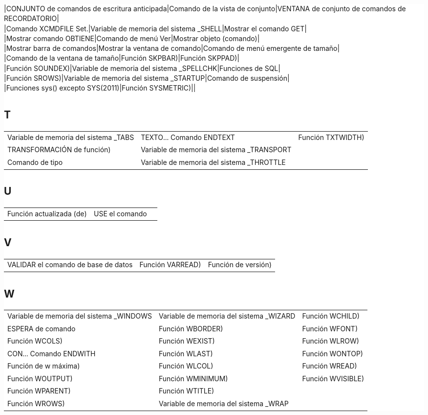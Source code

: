 |CONJUNTO de comandos de escritura anticipada|Comando de la vista de conjunto|VENTANA de conjunto de comandos de RECORDATORIO|  
|Comando XCMDFILE Set.|Variable de memoria del sistema _SHELL|Mostrar el comando GET|  
|Mostrar comando OBTIENE|Comando de menú Ver|Mostrar objeto (comando)|  
|Mostrar barra de comandos|Mostrar la ventana de comando|Comando de menú emergente de tamaño|  
|Comando de la ventana de tamaño|Función SKPBAR)|Función SKPPAD)|  
|Función SOUNDEX)|Variable de memoria del sistema _SPELLCHK|Funciones de SQL|  
|Función SROWS)|Variable de memoria del sistema _STARTUP|Comando de suspensión|  
|Funciones sys() excepto SYS(2011)|Función SYSMETRIC)||  
  
## <a name="t"></a>T  
  
||||  
|-|-|-|  
|Variable de memoria del sistema _TABS|TEXTO... Comando ENDTEXT|Función TXTWIDTH)|  
|TRANSFORMACIÓN de función)|Variable de memoria del sistema _TRANSPORT||  
|Comando de tipo|Variable de memoria del sistema _THROTTLE||  
  
## <a name="u"></a>U  
  
||||  
|-|-|-|  
|Función actualizada (de)|USE el comando||  
  
## <a name="v"></a>V  
  
||||  
|-|-|-|  
|VALIDAR el comando de base de datos|Función VARREAD)|Función de versión)|  
  
## <a name="w"></a>W  
  
||||  
|-|-|-|  
|Variable de memoria del sistema _WINDOWS|Variable de memoria del sistema _WIZARD|Función WCHILD)|  
|ESPERA de comando|Función WBORDER)|Función WFONT)|  
|Función WCOLS)|Función WEXIST)|Función WLROW)|  
|CON... Comando ENDWITH|Función WLAST)|Función WONTOP)|  
|Función de w máxima)|Función WLCOL)|Función WREAD)|  
|Función WOUTPUT)|Función WMINIMUM)|Función WVISIBLE)|  
|Función WPARENT)|Función WTITLE)||  
|Función WROWS)|Variable de memoria del sistema _WRAP||  
  
